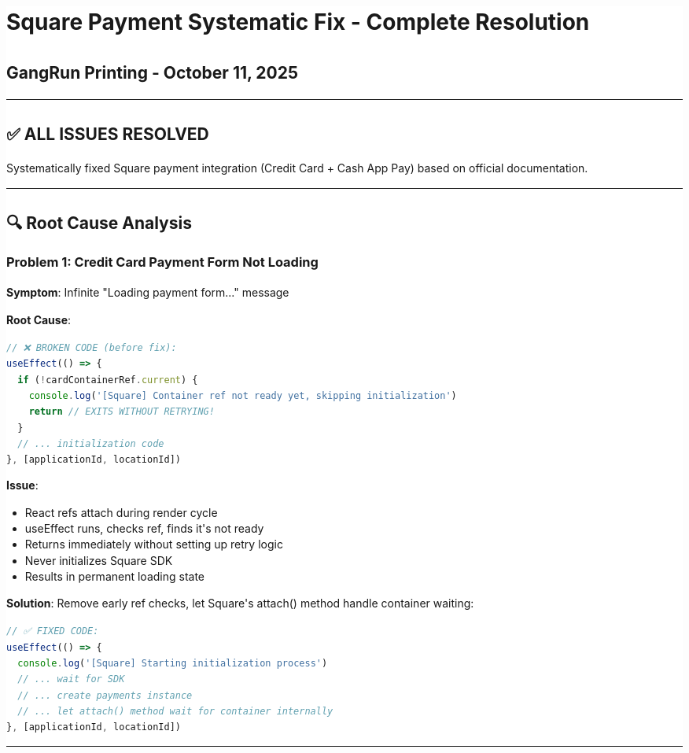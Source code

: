 # Square Payment Systematic Fix - Complete Resolution

## GangRun Printing - October 11, 2025

---

## ✅ **ALL ISSUES RESOLVED**

Systematically fixed Square payment integration (Credit Card + Cash App Pay) based on official documentation.

---

## 🔍 **Root Cause Analysis**

### **Problem 1: Credit Card Payment Form Not Loading**

**Symptom**: Infinite "Loading payment form..." message

**Root Cause**:

```typescript
// ❌ BROKEN CODE (before fix):
useEffect(() => {
  if (!cardContainerRef.current) {
    console.log('[Square] Container ref not ready yet, skipping initialization')
    return // EXITS WITHOUT RETRYING!
  }
  // ... initialization code
}, [applicationId, locationId])
```

**Issue**:

- React refs attach during render cycle
- useEffect runs, checks ref, finds it's not ready
- Returns immediately without setting up retry logic
- Never initializes Square SDK
- Results in permanent loading state

**Solution**: Remove early ref checks, let Square's attach() method handle container waiting:

```typescript
// ✅ FIXED CODE:
useEffect(() => {
  console.log('[Square] Starting initialization process')
  // ... wait for SDK
  // ... create payments instance
  // ... let attach() method wait for container internally
}, [applicationId, locationId])
```

---
